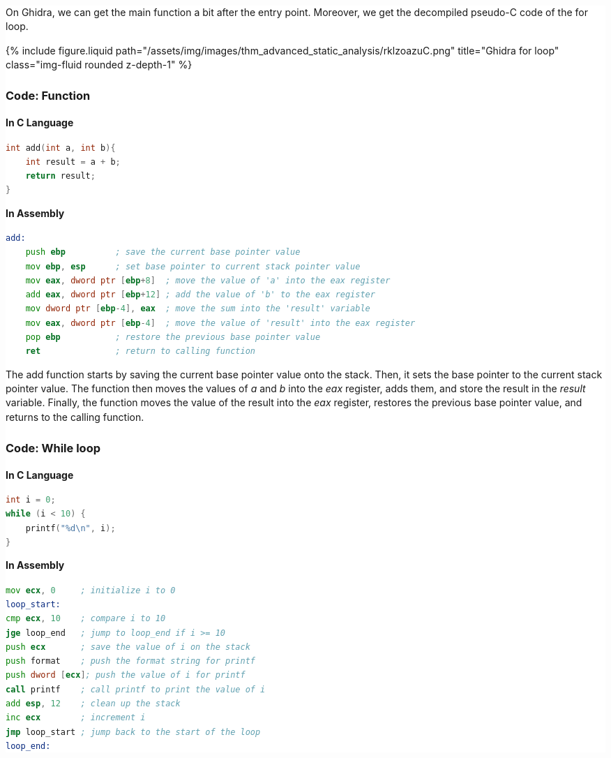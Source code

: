 On Ghidra, we can get the main function a bit after the entry point. Moreover, we get the decompiled pseudo-C code of the for loop.

{% include figure.liquid path="/assets/img/images/thm_advanced_static_analysis/rklzoazuC.png" title="Ghidra for loop" class="img-fluid rounded z-depth-1" %}

### Code: Function

**In C Language**

``` c
int add(int a, int b){
    int result = a + b;
    return result;
}
```

**In Assembly**

``` asm
add:
    push ebp          ; save the current base pointer value
    mov ebp, esp      ; set base pointer to current stack pointer value
    mov eax, dword ptr [ebp+8]  ; move the value of 'a' into the eax register
    add eax, dword ptr [ebp+12] ; add the value of 'b' to the eax register
    mov dword ptr [ebp-4], eax  ; move the sum into the 'result' variable
    mov eax, dword ptr [ebp-4]  ; move the value of 'result' into the eax register
    pop ebp           ; restore the previous base pointer value
    ret               ; return to calling function
```

The add function starts by saving the current base pointer value onto the stack. Then, it sets the base pointer to the current stack pointer value. The function then moves the values of *a* and *b* into the *eax* register, adds them, and store the result in the *result* variable. Finally, the function moves the value of the result into the *eax* register, restores the previous base pointer value, and returns to the calling function.

### Code: While loop

**In C Language**

``` c
int i = 0;
while (i < 10) {
    printf("%d\n", i);
}
```

**In Assembly**

``` asm
mov ecx, 0     ; initialize i to 0
loop_start:
cmp ecx, 10    ; compare i to 10
jge loop_end   ; jump to loop_end if i >= 10
push ecx       ; save the value of i on the stack
push format    ; push the format string for printf
push dword [ecx]; push the value of i for printf
call printf    ; call printf to print the value of i
add esp, 12    ; clean up the stack
inc ecx        ; increment i
jmp loop_start ; jump back to the start of the loop
loop_end:
```
